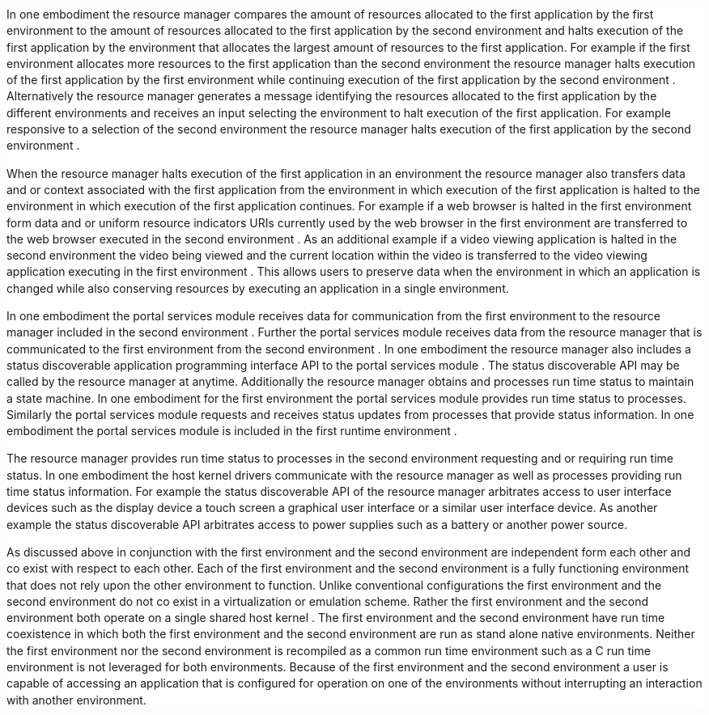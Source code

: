 In one embodiment the resource manager compares the amount of resources allocated to the first application by the first environment to the amount of resources allocated to the first application by the second environment and halts execution of the first application by the environment that allocates the largest amount of resources to the first application. For example if the first environment allocates more resources to the first application than the second environment the resource manager halts execution of the first application by the first environment while continuing execution of the first application by the second environment . Alternatively the resource manager generates a message identifying the resources allocated to the first application by the different environments and receives an input selecting the environment to halt execution of the first application. For example responsive to a selection of the second environment the resource manager halts execution of the first application by the second environment .

When the resource manager halts execution of the first application in an environment the resource manager also transfers data and or context associated with the first application from the environment in which execution of the first application is halted to the environment in which execution of the first application continues. For example if a web browser is halted in the first environment form data and or uniform resource indicators URIs currently used by the web browser in the first environment are transferred to the web browser executed in the second environment . As an additional example if a video viewing application is halted in the second environment the video being viewed and the current location within the video is transferred to the video viewing application executing in the first environment . This allows users to preserve data when the environment in which an application is changed while also conserving resources by executing an application in a single environment.

In one embodiment the portal services module receives data for communication from the first environment to the resource manager included in the second environment . Further the portal services module receives data from the resource manager that is communicated to the first environment from the second environment . In one embodiment the resource manager also includes a status discoverable application programming interface API to the portal services module . The status discoverable API may be called by the resource manager at anytime. Additionally the resource manager obtains and processes run time status to maintain a state machine. In one embodiment for the first environment the portal services module provides run time status to processes. Similarly the portal services module requests and receives status updates from processes that provide status information. In one embodiment the portal services module is included in the first runtime environment .

The resource manager provides run time status to processes in the second environment requesting and or requiring run time status. In one embodiment the host kernel drivers communicate with the resource manager as well as processes providing run time status information. For example the status discoverable API of the resource manager arbitrates access to user interface devices such as the display device a touch screen a graphical user interface or a similar user interface device. As another example the status discoverable API arbitrates access to power supplies such as a battery or another power source.

As discussed above in conjunction with the first environment and the second environment are independent form each other and co exist with respect to each other. Each of the first environment and the second environment is a fully functioning environment that does not rely upon the other environment to function. Unlike conventional configurations the first environment and the second environment do not co exist in a virtualization or emulation scheme. Rather the first environment and the second environment both operate on a single shared host kernel . The first environment and the second environment have run time coexistence in which both the first environment and the second environment are run as stand alone native environments. Neither the first environment nor the second environment is recompiled as a common run time environment such as a C run time environment is not leveraged for both environments. Because of the first environment and the second environment a user is capable of accessing an application that is configured for operation on one of the environments without interrupting an interaction with another environment.
